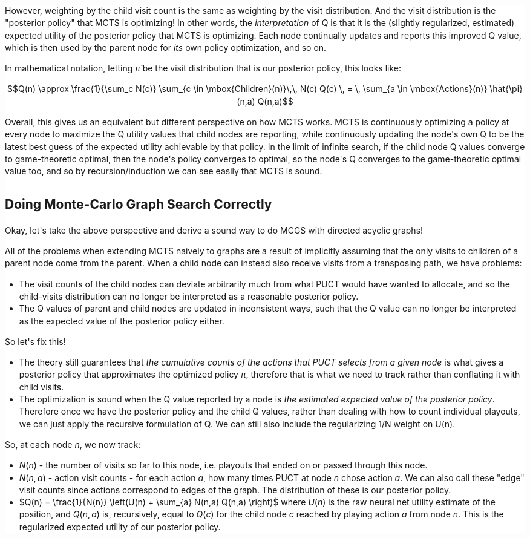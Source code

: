 However, weighting by the child visit count is the same as weighting by the visit distribution. And the visit distribution is the "posterior policy" that MCTS is optimizing! In other words, the *interpretation* of Q is that it is the (slightly regularized, estimated) expected utility of the posterior policy that MCTS is optimizing. Each node continually updates and reports this improved Q value, which is then used by the parent node for *its* own policy optimization, and so on.

In mathematical notation, letting $\hat{\pi}$ be the visit distribution that is our posterior policy, this looks like:
```math
Q(n) \approx \frac{1}{\sum_c N(c)} \sum_{c \in \mbox{Children}(n)}\,\,  N(c) Q(c) \, = \, \sum_{a \in \mbox{Actions}(n)} \hat{\pi}(n,a) Q(n,a)
```

Overall, this gives us an equivalent but different perspective on how MCTS works. MCTS is continuously optimizing a policy at every node to maximize the Q utility values that child nodes are reporting, while continuously updating the node's own Q to be the latest best guess of the expected utility achievable by that policy. In the limit of infinite search, if the child node Q values converge to game-theoretic optimal, then the node's policy converges to optimal, so the node's Q converges to the game-theoretic optimal value too, and so by recursion/induction we can see easily that MCTS is sound.

## Doing Monte-Carlo Graph Search Correctly

Okay, let's take the above perspective and derive a sound way to do MCGS with directed acyclic graphs!

All of the problems when extending MCTS naively to graphs are a result of implicitly assuming that the only visits to children of a parent node come from the parent. When a child node can instead also receive visits from a transposing path, we have problems:

* The visit counts of the child nodes can deviate arbitrarily much from what PUCT would have wanted to allocate, and so the child-visits distribution can no longer be interpreted as a reasonable posterior policy.
* The Q values of parent and child nodes are updated in inconsistent ways, such that the Q value can no longer be interpreted as the expected value of the posterior policy either.

So let's fix this!

* The theory still guarantees that *the cumulative counts of the actions that PUCT selects from a given node* is what gives a posterior policy that approximates the optimized policy $\pi$, therefore that is what we need to track rather than conflating it with child visits.
* The optimization is sound when the Q value reported by a node is *the estimated expected value of the posterior policy*. Therefore once we have the posterior policy and the child Q values, rather than dealing with how to count individual playouts, we can just apply the recursive formulation of Q. We can still also include the regularizing 1/N weight on U(n).

So, at each node $n$, we now track:
* $N(n)$ - the number of visits so far to this node, i.e. playouts that ended on or passed through this node.
* $N(n,a)$ - action visit counts - for each action $a$, how many times PUCT at node $n$ chose action $a$. We can also call these "edge" visit counts since actions correspond to edges of the graph. The distribution of these is our posterior policy.
* $Q(n) = \frac{1}{N(n)} \left(U(n) + \sum_{a} N(n,a) Q(n,a) \right)$ where $U(n)$ is the raw neural net utility estimate of the position, and $Q(n,a)$ is, recursively, equal to $Q(c)$ for the child node $c$ reached by playing action $a$ from node $n$. This is the regularized expected utility of our posterior policy.

